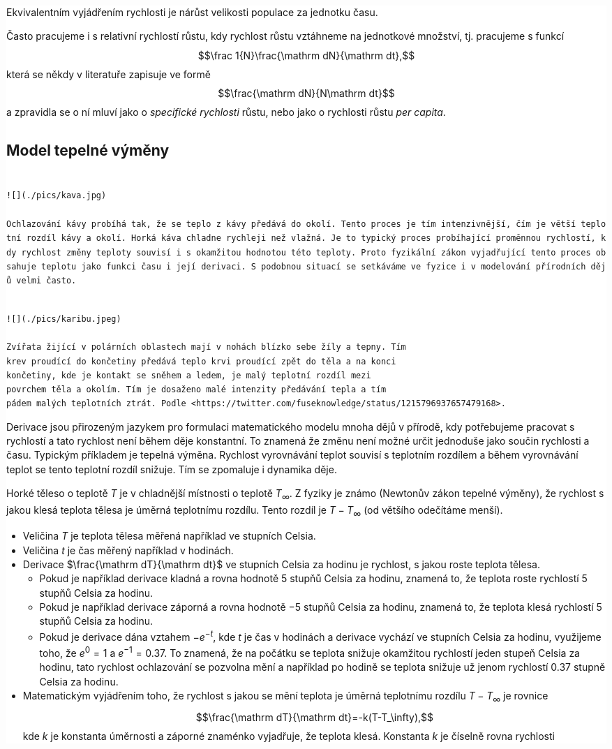 Ekvivalentním vyjádřením rychlosti je nárůst velikosti populace za jednotku času.

Často pracujeme i s relativní rychlostí růstu, kdy rychlost růstu vztáhneme na
jednotkové množství, tj. pracujeme s funkcí $$\frac 1{N}\frac{\mathrm
dN}{\mathrm dt},$$ která se někdy v literatuře zapisuje ve formě $$\frac{\mathrm
dN}{N\mathrm dt}$$ a zpravidla se o ní mluví jako o *specifické rychlosti*
růstu, nebo jako o rychlosti růstu *per capita*.


## Model tepelné výměny

```{index} single: Model; tepelné výměny
```

```{margin} Rychlost změny teploty je ovlivněna touto teplotou

![](./pics/kava.jpg)

Ochlazování kávy probíhá tak, že se teplo z kávy předává do okolí. Tento proces je tím intenzivnější, čím je větší teplotní rozdíl kávy a okolí. Horká káva chladne rychleji než vlažná. Je to typický proces probíhající proměnnou rychlostí, kdy rychlost změny teploty souvisí i s okamžitou hodnotou této teploty. Proto fyzikální zákon vyjadřující tento proces obsahuje teplotu jako funkci času i její derivaci. S podobnou situací se setkáváme ve fyzice i v modelování přírodních dějů velmi často.
```

```{margin} Zvířata a protiproudý teplotní výměník

![](./pics/karibu.jpeg)

Zvířata žijící v polárních oblastech mají v nohách blízko sebe žíly a tepny. Tím
krev proudící do končetiny předává teplo krvi proudící zpět do těla a na konci
končetiny, kde je kontakt se sněhem a ledem, je malý teplotní rozdíl mezi
povrchem těla a okolím. Tím je dosaženo malé intenzity předávání tepla a tím
pádem malých teplotních ztrát. Podle <https://twitter.com/fuseknowledge/status/1215796937657479168>.
```

Derivace jsou přirozeným jazykem pro formulaci matematického modelu mnoha dějů v
přírodě, kdy potřebujeme pracovat s rychlostí a tato rychlost není během děje
konstantní. To znamená že změnu není možné určit jednoduše jako součin rychlosti
a času. Typickým příkladem je tepelná výměna. Rychlost vyrovnávání teplot
souvisí s teplotním rozdílem a během vyrovnávání teplot se tento teplotní rozdíl
snižuje. Tím se zpomaluje i dynamika děje. 

Horké těleso o teplotě $T$ je v chladnější místnosti o teplotě $T_\infty$. Z
fyziky je známo (Newtonův zákon tepelné výměny), že rychlost s jakou klesá
teplota tělesa je úměrná teplotnímu rozdílu. Tento rozdíl je $T-T_\infty$ (od
většího odečítáme menší).

* Veličina $T$ je teplota tělesa měřená například ve stupních Celsia.
* Veličina $t$ je čas měřený například v hodinách.
* Derivace $\frac{\mathrm dT}{\mathrm dt}$ ve stupních Celsia
  za hodinu je rychlost, s jakou roste teplota tělesa. 
   * Pokud je například derivace kladná a rovna hodnotě $5$ stupňů Celsia za
     hodinu, znamená to, že teplota roste rychlostí $5$ stupňů Celsia za hodinu. 
   * Pokud je například derivace záporná a rovna hodnotě $-5$ stupňů Celsia za
     hodinu, znamená to, že teplota klesá rychlostí $5$ stupňů Celsia za hodinu.
   * Pokud je derivace dána vztahem $-e^{-t}$, kde $t$ je čas v hodinách a
     derivace vychází ve stupních Celsia za hodinu, využijeme toho, že $e^0=1$ a
     $e^{-1}=0.37$. To znamená, že na počátku se teplota snižuje okamžitou
     rychlostí jeden stupeň Celsia za hodinu, tato rychlost ochlazování se
     pozvolna mění a například po hodině se teplota snižuje už jenom rychlostí
     $0.37$ stupně Celsia za hodinu.
* Matematickým vyjádřením toho, že rychlost s jakou se mění teplota  je úměrná
  teplotnímu rozdílu $T-T_\infty$ je rovnice 
  $$\frac{\mathrm dT}{\mathrm dt}=-k(T-T_\infty),$$ 
  kde $k$ je konstanta úměrnosti a záporné znaménko
  vyjadřuje, že teplota klesá. Konstanta $k$ je číselně rovna rychlosti
